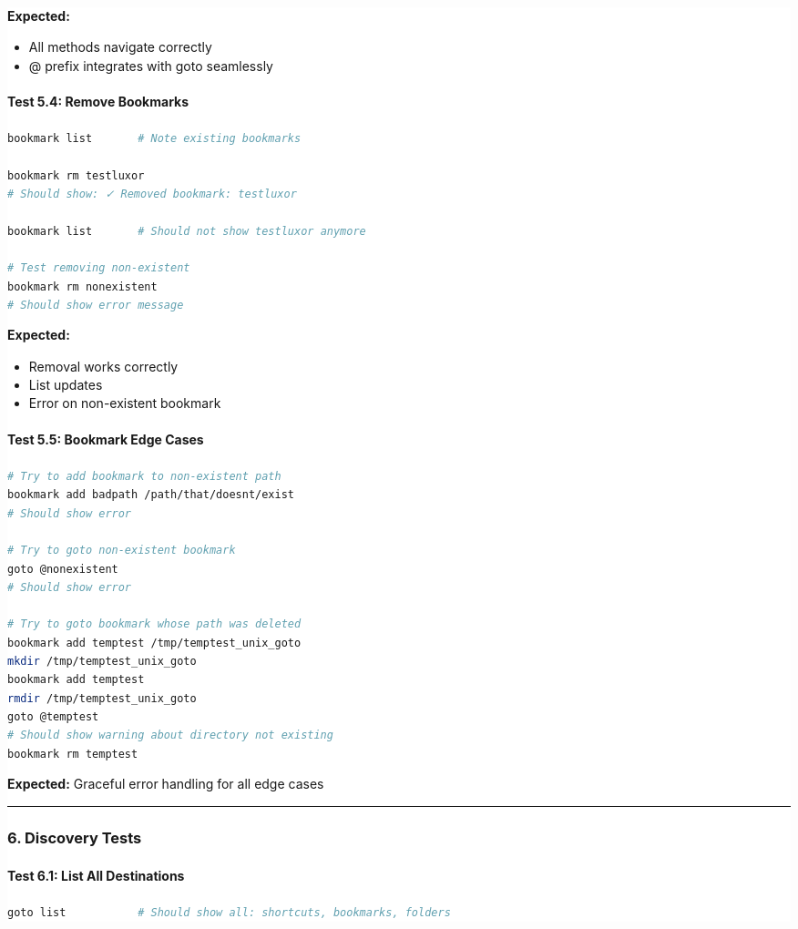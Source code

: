 **Expected:**
- All methods navigate correctly
- @ prefix integrates with goto seamlessly

#### Test 5.4: Remove Bookmarks
```bash
bookmark list       # Note existing bookmarks

bookmark rm testluxor
# Should show: ✓ Removed bookmark: testluxor

bookmark list       # Should not show testluxor anymore

# Test removing non-existent
bookmark rm nonexistent
# Should show error message
```

**Expected:**
- Removal works correctly
- List updates
- Error on non-existent bookmark

#### Test 5.5: Bookmark Edge Cases
```bash
# Try to add bookmark to non-existent path
bookmark add badpath /path/that/doesnt/exist
# Should show error

# Try to goto non-existent bookmark
goto @nonexistent
# Should show error

# Try to goto bookmark whose path was deleted
bookmark add temptest /tmp/temptest_unix_goto
mkdir /tmp/temptest_unix_goto
bookmark add temptest
rmdir /tmp/temptest_unix_goto
goto @temptest
# Should show warning about directory not existing
bookmark rm temptest
```

**Expected:** Graceful error handling for all edge cases

---

### 6. Discovery Tests

#### Test 6.1: List All Destinations
```bash
goto list           # Should show all: shortcuts, bookmarks, folders
```
